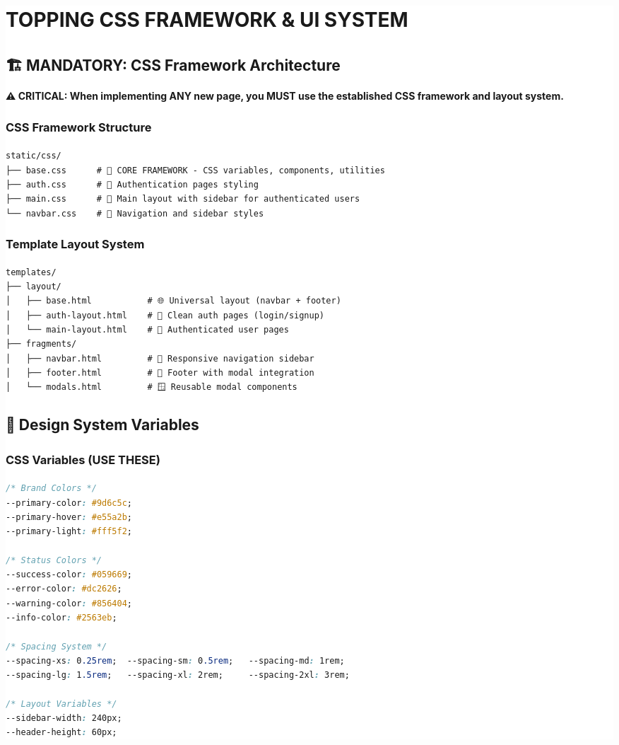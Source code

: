 # TOPPING CSS FRAMEWORK & UI SYSTEM

## 🏗️ **MANDATORY: CSS Framework Architecture**

**⚠️ CRITICAL: When implementing ANY new page, you MUST use the established CSS framework and layout system.**

### **CSS Framework Structure**
```
static/css/
├── base.css      # 🎯 CORE FRAMEWORK - CSS variables, components, utilities
├── auth.css      # 🔐 Authentication pages styling
├── main.css      # 📄 Main layout with sidebar for authenticated users
└── navbar.css    # 🧭 Navigation and sidebar styles
```

### **Template Layout System**
```
templates/
├── layout/
│   ├── base.html           # 🌐 Universal layout (navbar + footer)
│   ├── auth-layout.html    # 🔐 Clean auth pages (login/signup)
│   └── main-layout.html    # 👤 Authenticated user pages
├── fragments/
│   ├── navbar.html         # 🧭 Responsive navigation sidebar
│   ├── footer.html         # 🦶 Footer with modal integration
│   └── modals.html         # 🪟 Reusable modal components
```

## 🎨 **Design System Variables**

### **CSS Variables (USE THESE)**
```css
/* Brand Colors */
--primary-color: #9d6c5c;
--primary-hover: #e55a2b;
--primary-light: #fff5f2;

/* Status Colors */
--success-color: #059669;
--error-color: #dc2626;
--warning-color: #856404;
--info-color: #2563eb;

/* Spacing System */
--spacing-xs: 0.25rem;  --spacing-sm: 0.5rem;   --spacing-md: 1rem;
--spacing-lg: 1.5rem;   --spacing-xl: 2rem;     --spacing-2xl: 3rem;

/* Layout Variables */
--sidebar-width: 240px;
--header-height: 60px;
```
